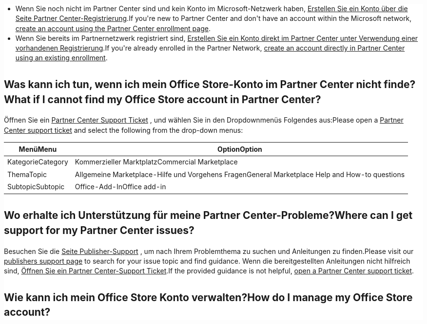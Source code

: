 - <span data-ttu-id="15731-126">Wenn Sie noch nicht im Partner Center sind und kein Konto im Microsoft-Netzwerk haben, [Erstellen Sie ein Konto über die Seite Partner Center-Registrierung](/office/dev/store/open-a-developer-account#create-an-account-using-an-existing-partner-center-enrollment).</span><span class="sxs-lookup"><span data-stu-id="15731-126">If you're new to Partner Center and don't have an account  within the Microsoft network, [create an account using the Partner Center enrollment page](/office/dev/store/open-a-developer-account#create-an-account-using-an-existing-partner-center-enrollment).</span></span>
- <span data-ttu-id="15731-127">Wenn Sie bereits im Partnernetzwerk registriert sind, [Erstellen Sie ein Konto direkt im Partner Center unter Verwendung einer vorhandenen Registrierung](/office/dev/store/).</span><span class="sxs-lookup"><span data-stu-id="15731-127">If you're already enrolled in the Partner Network, [create an account directly in Partner Center using an existing enrollment](/office/dev/store/).</span></span>

## <a name="what-if-i-cannot-find-my-office-store-account-in-partner-center"></a><span data-ttu-id="15731-128">Was kann ich tun, wenn ich mein Office Store-Konto im Partner Center nicht finde?</span><span class="sxs-lookup"><span data-stu-id="15731-128">What if I cannot find my Office Store account in Partner Center?</span></span>

<span data-ttu-id="15731-129">Öffnen Sie ein [Partner Center Support Ticket](https://partner.microsoft.com/support/v2/?stage=1) , und wählen Sie in den Dropdownmenüs Folgendes aus:</span><span class="sxs-lookup"><span data-stu-id="15731-129">Please open a [Partner Center support ticket](https://partner.microsoft.com/support/v2/?stage=1) and select the following from the drop-down menus:</span></span>

| <span data-ttu-id="15731-130">Menü</span><span class="sxs-lookup"><span data-stu-id="15731-130">Menu</span></span> | <span data-ttu-id="15731-131">Option</span><span class="sxs-lookup"><span data-stu-id="15731-131">Option</span></span> |
| -------   | -------  |
|<span data-ttu-id="15731-132">Kategorie</span><span class="sxs-lookup"><span data-stu-id="15731-132">Category</span></span>| <span data-ttu-id="15731-133">Kommerzieller Marktplatz</span><span class="sxs-lookup"><span data-stu-id="15731-133">Commercial Marketplace</span></span>|
| <span data-ttu-id="15731-134">Thema</span><span class="sxs-lookup"><span data-stu-id="15731-134">Topic</span></span> | <span data-ttu-id="15731-135">Allgemeine Marketplace-Hilfe und Vorgehens Fragen</span><span class="sxs-lookup"><span data-stu-id="15731-135">General Marketplace Help and How-to questions</span></span> |
| <span data-ttu-id="15731-136">Subtopic</span><span class="sxs-lookup"><span data-stu-id="15731-136">Subtopic</span></span>| <span data-ttu-id="15731-137">Office-Add-In</span><span class="sxs-lookup"><span data-stu-id="15731-137">Office add-in</span></span> |

## <a name="where-can-i-get-support-for-my-partner-center-issues"></a><span data-ttu-id="15731-138">Wo erhalte ich Unterstützung für meine Partner Center-Probleme?</span><span class="sxs-lookup"><span data-stu-id="15731-138">Where can I get support for my Partner Center issues?</span></span>

<span data-ttu-id="15731-139">Besuchen Sie die [Seite Publisher-Support](https://aka.ms/marketplacepublishersupport) , um nach Ihrem Problemthema zu suchen und Anleitungen zu finden.</span><span class="sxs-lookup"><span data-stu-id="15731-139">Please visit our [publishers support page](https://aka.ms/marketplacepublishersupport) to search for your issue topic and find guidance.</span></span> <span data-ttu-id="15731-140">Wenn die bereitgestellten Anleitungen nicht hilfreich sind, [Öffnen Sie ein Partner Center-Support Ticket](/azure/marketplace/partner-center-portal/support#how-to-open-a-support-ticket).</span><span class="sxs-lookup"><span data-stu-id="15731-140">If the provided guidance is not helpful, [open a Partner Center support ticket](/azure/marketplace/partner-center-portal/support#how-to-open-a-support-ticket).</span></span>

## <a name="how-do-i-manage-my-office-store-account"></a><span data-ttu-id="15731-141">Wie kann ich mein Office Store Konto verwalten?</span><span class="sxs-lookup"><span data-stu-id="15731-141">How do I manage my Office Store account?</span></span>
